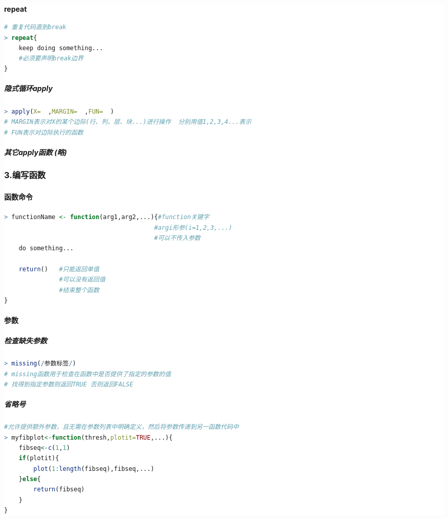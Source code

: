 **repeat**

```R
# 重复代码直到break
> repeat{
    keep doing something...
    #必须要声明break边界
}
```



##### 隐式循环apply

```R
> apply(X=  ,MARGIN=  ,FUN=  )
# MARGIN表示对X的某个边际(行、列、层、块...)进行操作  分别用值1,2,3,4...表示
# FUN表示对边际执行的函数
```



##### 其它apply函数 (略)





### 3.编写函数

#### 函数命令

```R
> functionName <- function(arg1,arg2,...){#function关键字   
                                         #argi形参(i=1,2,3,...)
                                         #可以不传入参数
    do something...
    
    return()   #只能返回单值  
               #可以没有返回值
               #结束整个函数
}
```



#### 参数

##### 检查缺失参数

```R
> missing(/参数标签/)
# missing函数用于检查在函数中是否提供了指定的参数的值
# 找得到指定参数则返回TRUE 否则返回FALSE
```

##### 省略号

```R
#允许提供额外参数，且无需在参数列表中明确定义，然后将参数传递到另一函数代码中
> myfibplot<-function(thresh,plotit=TRUE,...){
    fibseq<-c(1,1)
    if(plotit){
        plot(1:length(fibseq),fibseq,...)
    }else{
        return(fibseq)
    }
}
```
